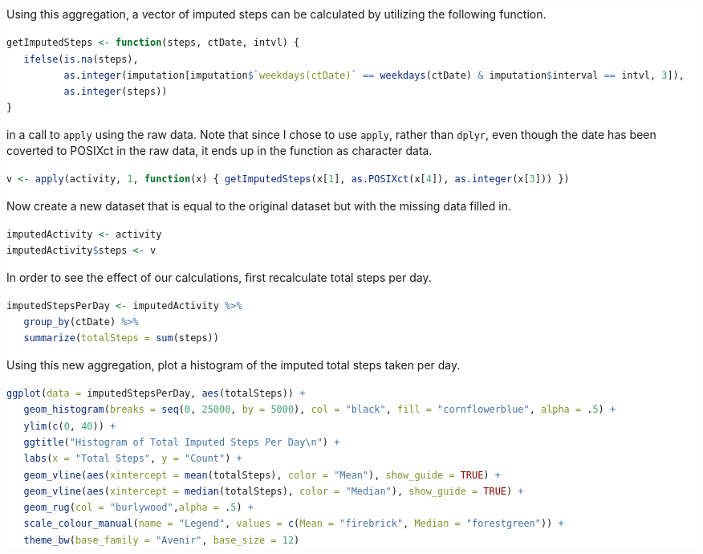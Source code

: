 Using this aggregation, a vector of imputed steps can be calculated by utilizing the following function.


```r
getImputedSteps <- function(steps, ctDate, intvl) {
   ifelse(is.na(steps), 
          as.integer(imputation[imputation$`weekdays(ctDate)` == weekdays(ctDate) & imputation$interval == intvl, 3]), 
          as.integer(steps))
}
```

in a call to `apply` using the raw data.  Note that since I chose to use `apply`, rather than `dplyr`, even though the date has been coverted to POSIXct in the raw data, it ends up in the function as character data.


```r
v <- apply(activity, 1, function(x) { getImputedSteps(x[1], as.POSIXct(x[4]), as.integer(x[3])) })
```

Now create a new dataset that is equal to the original dataset but with the missing data filled in.


```r
imputedActivity <- activity
imputedActivity$steps <- v
```

In order to see the effect of our calculations, first recalculate total steps per day.


```r
imputedStepsPerDay <- imputedActivity %>%
   group_by(ctDate) %>%
   summarize(totalSteps = sum(steps))
```

Using this new aggregation, plot a histogram of the imputed total steps taken per day.


```r
ggplot(data = imputedStepsPerDay, aes(totalSteps)) +
   geom_histogram(breaks = seq(0, 25000, by = 5000), col = "black", fill = "cornflowerblue", alpha = .5) +
   ylim(c(0, 40)) +
   ggtitle("Histogram of Total Imputed Steps Per Day\n") +
   labs(x = "Total Steps", y = "Count") +
   geom_vline(aes(xintercept = mean(totalSteps), color = "Mean"), show_guide = TRUE) +
   geom_vline(aes(xintercept = median(totalSteps), color = "Median"), show_guide = TRUE) +
   geom_rug(col = "burlywood",alpha = .5) +
   scale_colour_manual(name = "Legend", values = c(Mean = "firebrick", Median = "forestgreen")) +
   theme_bw(base_family = "Avenir", base_size = 12)
```
